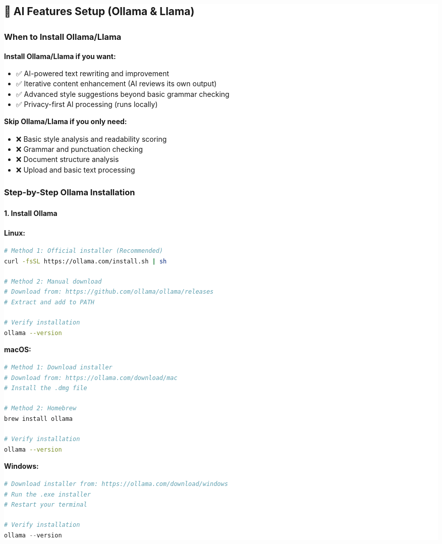 
## 🤖 AI Features Setup (Ollama & Llama)

### When to Install Ollama/Llama

**Install Ollama/Llama if you want:**
- ✅ AI-powered text rewriting and improvement
- ✅ Iterative content enhancement (AI reviews its own output)
- ✅ Advanced style suggestions beyond basic grammar checking
- ✅ Privacy-first AI processing (runs locally)

**Skip Ollama/Llama if you only need:**
- ❌ Basic style analysis and readability scoring
- ❌ Grammar and punctuation checking
- ❌ Document structure analysis
- ❌ Upload and basic text processing

### Step-by-Step Ollama Installation

#### 1. Install Ollama

**Linux:**
```bash
# Method 1: Official installer (Recommended)
curl -fsSL https://ollama.com/install.sh | sh

# Method 2: Manual download
# Download from: https://github.com/ollama/ollama/releases
# Extract and add to PATH

# Verify installation
ollama --version
```

**macOS:**
```bash
# Method 1: Download installer
# Download from: https://ollama.com/download/mac
# Install the .dmg file

# Method 2: Homebrew
brew install ollama

# Verify installation
ollama --version
```

**Windows:**
```powershell
# Download installer from: https://ollama.com/download/windows
# Run the .exe installer
# Restart your terminal

# Verify installation
ollama --version
```
